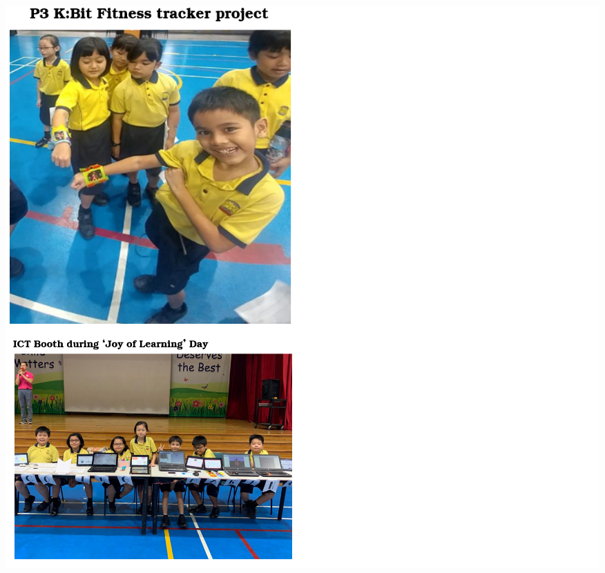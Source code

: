 <img style="width:50%;height:50%" src="/images/Our%20Curriculum/Departments/ICT/ICT/I5.png">

<img style="width:50%;height:50%" src="/images/Our%20Curriculum/Departments/ICT/ICT/I6.png">
